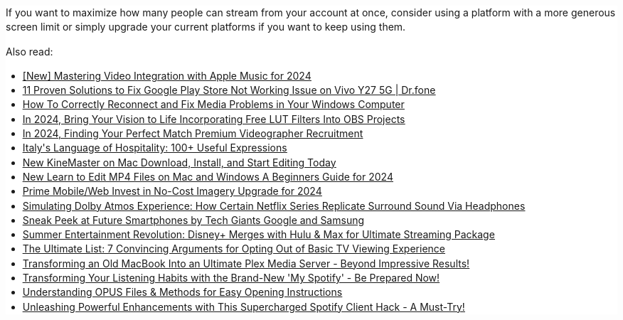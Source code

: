  If you want to maximize how many people can stream from your account at once, consider using a platform with a more generous screen limit or simply upgrade your current platforms if you want to keep using them.

<ins class="adsbygoogle"
     style="display:block"
     data-ad-format="autorelaxed"
     data-ad-client="ca-pub-7571918770474297"
     data-ad-slot="1223367746"></ins>

<ins class="adsbygoogle"
     style="display:block"
     data-ad-client="ca-pub-7571918770474297"
     data-ad-slot="8358498916"
     data-ad-format="auto"
     data-full-width-responsive="true"></ins>

<span class="atpl-alsoreadstyle">Also read:</span>
<div><ul>
<li><a href="https://fox-http.techidaily.com/new-mastering-video-integration-with-apple-music-for-2024/"><u>[New] Mastering Video Integration with Apple Music for 2024</u></a></li>
<li><a href="https://howto.techidaily.com/11-proven-solutions-to-fix-google-play-store-not-working-issue-on-vivo-y27-5g-drfone-by-drfone-fix-android-problems-fix-android-problems/"><u>11 Proven Solutions to Fix Google Play Store Not Working Issue on Vivo Y27 5G | Dr.fone</u></a></li>
<li><a href="https://common-error.techidaily.com/how-to-correctly-reconnect-and-fix-media-problems-in-your-windows-computer/"><u>How To Correctly Reconnect and Fix Media Problems in Your Windows Computer</u></a></li>
<li><a href="https://extra-lessons.techidaily.com/in-2024-bring-your-vision-to-life-incorporating-free-lut-filters-into-obs-projects/"><u>In 2024, Bring Your Vision to Life Incorporating Free LUT Filters Into OBS Projects</u></a></li>
<li><a href="https://some-techniques.techidaily.com/in-2024-finding-your-perfect-match-premium-videographer-recruitment/"><u>In 2024, Finding Your Perfect Match Premium Videographer Recruitment</u></a></li>
<li><a href="https://mondly-stories.techidaily.com/italys-language-of-hospitality-100plus-useful-expressions/"><u>Italy's Language of Hospitality: 100+ Useful Expressions</u></a></li>
<li><a href="https://ai-driven-video-production.techidaily.com/new-kinemaster-on-mac-download-install-and-start-editing-today/"><u>New KineMaster on Mac Download, Install, and Start Editing Today</u></a></li>
<li><a href="https://smart-video-creator.techidaily.com/new-learn-to-edit-mp4-files-on-mac-and-windows-a-beginners-guide-for-2024/"><u>New Learn to Edit MP4 Files on Mac and Windows A Beginners Guide for 2024</u></a></li>
<li><a href="https://extra-skills.techidaily.com/prime-mobileweb-invest-in-no-cost-imagery-upgrade-for-2024/"><u>Prime Mobile/Web Invest in No-Cost Imagery Upgrade for 2024</u></a></li>
<li><a href="https://media-tips.techidaily.com/simulating-dolby-atmos-experience-how-certain-netflix-series-replicate-surround-sound-via-headphones/"><u>Simulating Dolby Atmos Experience: How Certain Netflix Series Replicate Surround Sound Via Headphones</u></a></li>
<li><a href="https://media-tips.techidaily.com/sneak-peek-at-future-smartphones-by-tech-giants-google-and-samsung/"><u>Sneak Peek at Future Smartphones by Tech Giants Google and Samsung</u></a></li>
<li><a href="https://media-tips.techidaily.com/summer-entertainment-revolution-disneyplus-merges-with-hulu-and-max-for-ultimate-streaming-package/"><u>Summer Entertainment Revolution: Disney+ Merges with Hulu & Max for Ultimate Streaming Package</u></a></li>
<li><a href="https://media-tips.techidaily.com/the-ultimate-list-7-convincing-arguments-for-opting-out-of-basic-tv-viewing-experience/"><u>The Ultimate List: 7 Convincing Arguments for Opting Out of Basic TV Viewing Experience</u></a></li>
<li><a href="https://media-tips.techidaily.com/transforming-an-old-macbook-into-an-ultimate-plex-media-server-beyond-impressive-results/"><u>Transforming an Old MacBook Into an Ultimate Plex Media Server - Beyond Impressive Results!</u></a></li>
<li><a href="https://media-tips.techidaily.com/transforming-your-listening-habits-with-the-brand-new-my-spotify-be-prepared-now/"><u>Transforming Your Listening Habits with the Brand-New 'My Spotify' - Be Prepared Now!</u></a></li>
<li><a href="https://media-tips.techidaily.com/understanding-opus-files-and-methods-for-easy-opening-instructions/"><u>Understanding OPUS Files & Methods for Easy Opening Instructions</u></a></li>
<li><a href="https://media-tips.techidaily.com/unleashing-powerful-enhancements-with-this-supercharged-spotify-client-hack-a-must-try/"><u>Unleashing Powerful Enhancements with This Supercharged Spotify Client Hack - A Must-Try!</u></a></li>